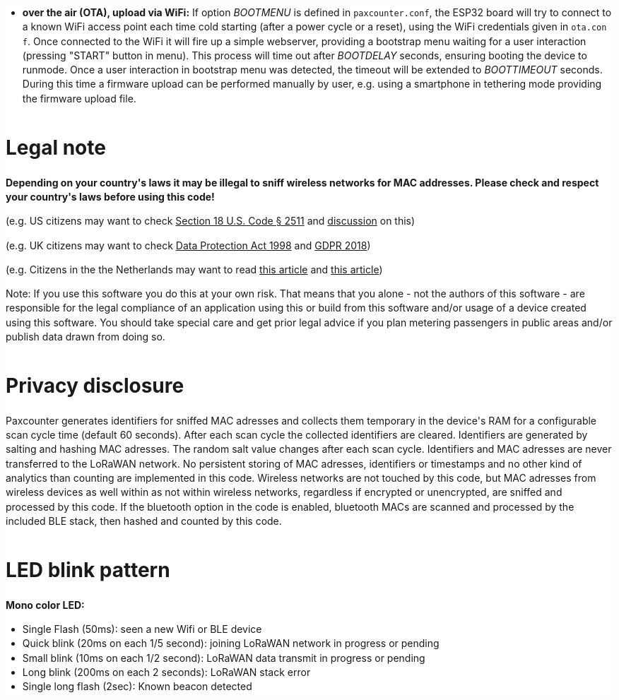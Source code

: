 - **over the air (OTA), upload via WiFi:**
If option *BOOTMENU* is defined in `paxcounter.conf`, the ESP32 board will try to connect to a known WiFi access point each time cold starting (after a power cycle or a reset), using the WiFi credentials given in `ota.conf`. Once connected to the WiFi it will fire up a simple webserver, providing a bootstrap menu waiting for a user interaction (pressing "START" button in menu). This process will time out after *BOOTDELAY* seconds, ensuring booting the device to runmode. Once a user interaction in bootstrap menu was detected, the timeout will be extended to *BOOTTIMEOUT* seconds. During this time a firmware upload can be performed manually by user, e.g. using a smartphone in tethering mode providing the firmware upload file.

# Legal note

**Depending on your country's laws it may be illegal to sniff wireless networks for MAC addresses. Please check and respect your country's laws before using this code!**

(e.g. US citizens may want to check [Section 18 U.S. Code § 2511](https://www.law.cornell.edu/uscode/text/18/2511) and [discussion](https://github.com/schollz/howmanypeoplearearound/issues/4) on this)

(e.g. UK citizens may want to check [Data Protection Act 1998](https://ico.org.uk/media/1560691/wi-fi-location-analytics-guidance.pdf) and [GDPR 2018](https://ico.org.uk/for-organisations/guide-to-the-general-data-protection-regulation-gdpr/key-definitions/))

(e.g. Citizens in the the Netherlands may want to read [this article](https://www.ivir.nl/publicaties/download/PrivacyInformatie_2016_6.pdf) and [this article](https://autoriteitpersoonsgegevens.nl/nl/nieuws/europese-privacytoezichthouders-publiceren-opinie-eprivacyverordening)) 

Note: If you use this software you do this at your own risk. That means that you alone - not the authors of this software - are responsible for the legal compliance of an application using this or build from this software and/or usage of a device created using this software. You should take special care and get prior legal advice if you plan metering passengers in public areas and/or publish data drawn from doing so.

# Privacy disclosure

Paxcounter generates identifiers for sniffed MAC adresses and collects them temporary in the device's RAM for a configurable scan cycle time (default 60 seconds). After each scan cycle the collected identifiers are cleared. Identifiers are generated by salting and hashing MAC adresses. The random salt value changes after each scan cycle. Identifiers and MAC adresses are never transferred to the LoRaWAN network. No persistent storing of MAC adresses, identifiers or timestamps and no other kind of analytics than counting are implemented in this code. Wireless networks are not touched by this code, but MAC adresses from wireless devices as well within as not within wireless networks, regardless if encrypted or unencrypted, are sniffed and processed by this code. If the bluetooth option in the code is enabled, bluetooth MACs are scanned and processed by the included BLE stack, then hashed and counted by this code.

# LED blink pattern

**Mono color LED:**

- Single Flash (50ms): seen a new Wifi or BLE device
- Quick blink (20ms on each 1/5 second): joining LoRaWAN network in progress or pending
- Small blink (10ms on each 1/2 second): LoRaWAN data transmit in progress or pending
- Long blink (200ms on each 2 seconds): LoRaWAN stack error
- Single long flash (2sec): Known beacon detected
